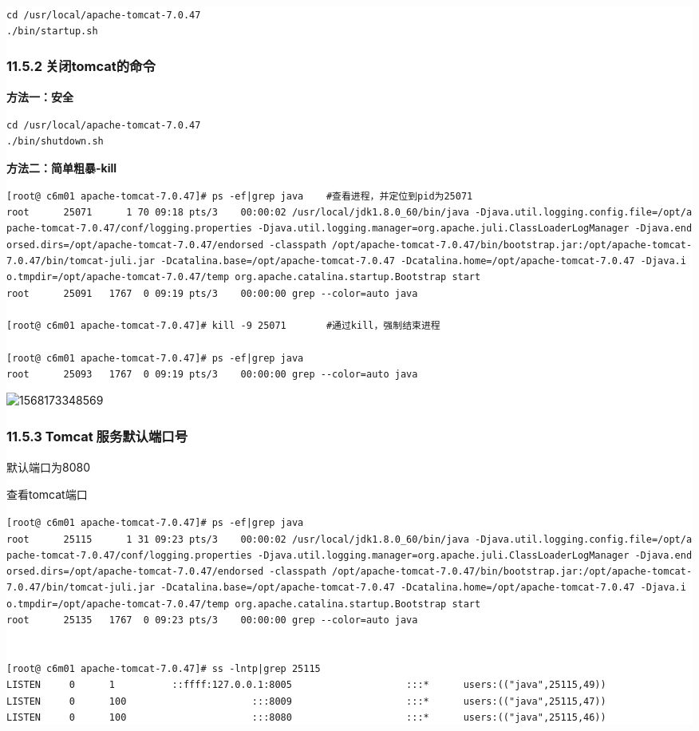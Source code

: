 ```
cd /usr/local/apache-tomcat-7.0.47
./bin/startup.sh
```



### 11.5.2 关闭tomcat的命令

**方法一：安全**

```
cd /usr/local/apache-tomcat-7.0.47
./bin/shutdown.sh
```



**方法二：简单粗暴-kill**

```shell
[root@ c6m01 apache-tomcat-7.0.47]# ps -ef|grep java	#查看进程，并定位到pid为25071
root      25071      1 70 09:18 pts/3    00:00:02 /usr/local/jdk1.8.0_60/bin/java -Djava.util.logging.config.file=/opt/apache-tomcat-7.0.47/conf/logging.properties -Djava.util.logging.manager=org.apache.juli.ClassLoaderLogManager -Djava.endorsed.dirs=/opt/apache-tomcat-7.0.47/endorsed -classpath /opt/apache-tomcat-7.0.47/bin/bootstrap.jar:/opt/apache-tomcat-7.0.47/bin/tomcat-juli.jar -Dcatalina.base=/opt/apache-tomcat-7.0.47 -Dcatalina.home=/opt/apache-tomcat-7.0.47 -Djava.io.tmpdir=/opt/apache-tomcat-7.0.47/temp org.apache.catalina.startup.Bootstrap start
root      25091   1767  0 09:19 pts/3    00:00:00 grep --color=auto java

[root@ c6m01 apache-tomcat-7.0.47]# kill -9 25071		#通过kill，强制结束进程

[root@ c6m01 apache-tomcat-7.0.47]# ps -ef|grep java
root      25093   1767  0 09:19 pts/3    00:00:00 grep --color=auto java
```

![1568173348569](assets/1568173348569.png)



### 11.5.3 Tomcat 服务默认端口号

默认端口为8080

查看tomcat端口

```shell
[root@ c6m01 apache-tomcat-7.0.47]# ps -ef|grep java
root      25115      1 31 09:23 pts/3    00:00:02 /usr/local/jdk1.8.0_60/bin/java -Djava.util.logging.config.file=/opt/apache-tomcat-7.0.47/conf/logging.properties -Djava.util.logging.manager=org.apache.juli.ClassLoaderLogManager -Djava.endorsed.dirs=/opt/apache-tomcat-7.0.47/endorsed -classpath /opt/apache-tomcat-7.0.47/bin/bootstrap.jar:/opt/apache-tomcat-7.0.47/bin/tomcat-juli.jar -Dcatalina.base=/opt/apache-tomcat-7.0.47 -Dcatalina.home=/opt/apache-tomcat-7.0.47 -Djava.io.tmpdir=/opt/apache-tomcat-7.0.47/temp org.apache.catalina.startup.Bootstrap start
root      25135   1767  0 09:23 pts/3    00:00:00 grep --color=auto java


[root@ c6m01 apache-tomcat-7.0.47]# ss -lntp|grep 25115
LISTEN     0      1          ::ffff:127.0.0.1:8005                    :::*      users:(("java",25115,49))
LISTEN     0      100                      :::8009                    :::*      users:(("java",25115,47))
LISTEN     0      100                      :::8080                    :::*      users:(("java",25115,46))

```

